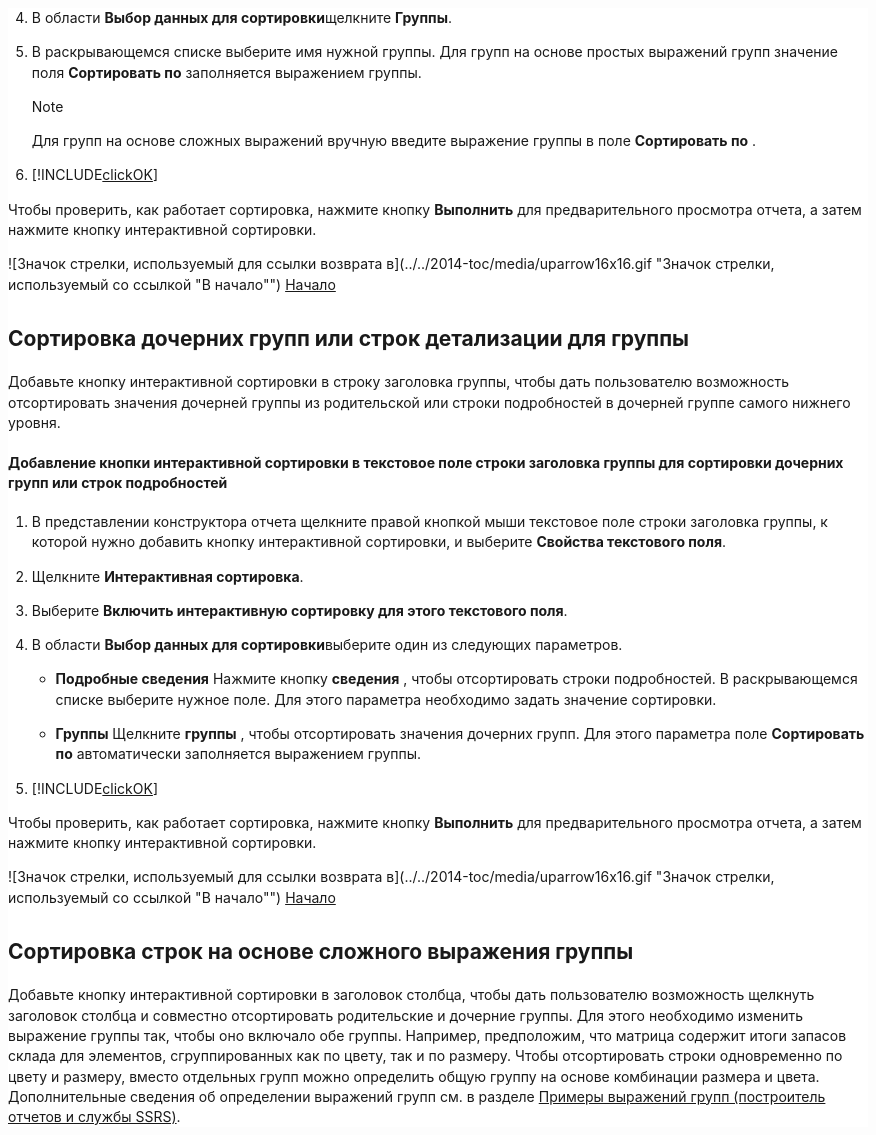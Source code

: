 4.  В области **Выбор данных для сортировки**щелкните **Группы**.  
  
5.  В раскрывающемся списке выберите имя нужной группы. Для групп на основе простых выражений групп значение поля **Сортировать по** заполняется выражением группы.  
  
    > [!NOTE]  
    >  Для групп на основе сложных выражений вручную введите выражение группы в поле **Сортировать по** .  
  
6.  [!INCLUDE[clickOK](../../../includes/clickok-md.md)]  
  
 Чтобы проверить, как работает сортировка, нажмите кнопку **Выполнить** для предварительного просмотра отчета, а затем нажмите кнопку интерактивной сортировки.  
  
 ![Значок стрелки, используемый для ссылки возврата в](../../2014-toc/media/uparrow16x16.gif "Значок стрелки, используемый со ссылкой "В начало"") [Начало](#BackToTop)  
  
##  <a name="SortingChildGroups"></a>Сортировка дочерних групп или строк детализации для группы  
 Добавьте кнопку интерактивной сортировки в строку заголовка группы, чтобы дать пользователю возможность отсортировать значения дочерней группы из родительской или строки подробностей в дочерней группе самого нижнего уровня.  
  
#### <a name="to-add-an-interactive-sort-button-to-a-text-box-in-a-group-row-header-to-sort-child-groups-or-detail-rows"></a>Добавление кнопки интерактивной сортировки в текстовое поле строки заголовка группы для сортировки дочерних групп или строк подробностей  
  
1.  В представлении конструктора отчета щелкните правой кнопкой мыши текстовое поле строки заголовка группы, к которой нужно добавить кнопку интерактивной сортировки, и выберите **Свойства текстового поля**.  
  
2.  Щелкните **Интерактивная сортировка**.  
  
3.  Выберите **Включить интерактивную сортировку для этого текстового поля**.  
  
4.  В области **Выбор данных для сортировки**выберите один из следующих параметров.  
  
    -   **Подробные сведения** Нажмите кнопку **сведения** , чтобы отсортировать строки подробностей. В раскрывающемся списке выберите нужное поле. Для этого параметра необходимо задать значение сортировки.  
  
    -   **Группы** Щелкните **группы** , чтобы отсортировать значения дочерних групп. Для этого параметра поле **Сортировать по** автоматически заполняется выражением группы.  
  
5.  [!INCLUDE[clickOK](../../../includes/clickok-md.md)]  
  
 Чтобы проверить, как работает сортировка, нажмите кнопку **Выполнить** для предварительного просмотра отчета, а затем нажмите кнопку интерактивной сортировки.  
  
 ![Значок стрелки, используемый для ссылки возврата в](../../2014-toc/media/uparrow16x16.gif "Значок стрелки, используемый со ссылкой "В начало"") [Начало](#BackToTop)  
  
##  <a name="SortingMultipleRowGroups"></a>Сортировка строк на основе сложного выражения группы  
 Добавьте кнопку интерактивной сортировки в заголовок столбца, чтобы дать пользователю возможность щелкнуть заголовок столбца и совместно отсортировать родительские и дочерние группы. Для этого необходимо изменить выражение группы так, чтобы оно включало обе группы. Например, предположим, что матрица содержит итоги запасов склада для элементов, сгруппированных как по цвету, так и по размеру. Чтобы отсортировать строки одновременно по цвету и размеру, вместо отдельных групп можно определить общую группу на основе комбинации размера и цвета. Дополнительные сведения об определении выражений групп см. в разделе [Примеры выражений групп &#40;построитель отчетов и службы SSRS&#41;](expression-examples-report-builder-and-ssrs.md).  
  